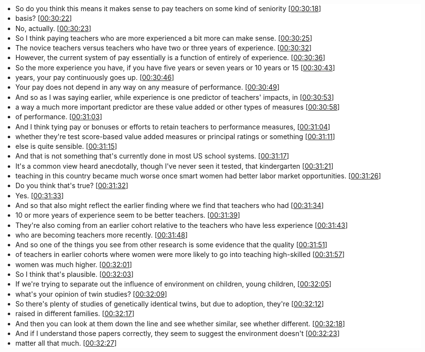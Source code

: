 *  So do you think this means it makes sense to pay teachers on some kind of seniority [[00:30:18](https://www.youtube.com/watch?v=gRWDPL5odF0&t=1818.6s)]
*  basis? [[00:30:22](https://www.youtube.com/watch?v=gRWDPL5odF0&t=1822.36s)]
*  No, actually. [[00:30:23](https://www.youtube.com/watch?v=gRWDPL5odF0&t=1823.36s)]
*  So I think paying teachers who are more experienced a bit more can make sense. [[00:30:25](https://www.youtube.com/watch?v=gRWDPL5odF0&t=1825.28s)]
*  The novice teachers versus teachers who have two or three years of experience. [[00:30:32](https://www.youtube.com/watch?v=gRWDPL5odF0&t=1832.76s)]
*  However, the current system of pay essentially is a function of entirely of experience. [[00:30:36](https://www.youtube.com/watch?v=gRWDPL5odF0&t=1836.16s)]
*  So the more experience you have, if you have five years or seven years or 10 years or 15 [[00:30:43](https://www.youtube.com/watch?v=gRWDPL5odF0&t=1843.0s)]
*  years, your pay continuously goes up. [[00:30:46](https://www.youtube.com/watch?v=gRWDPL5odF0&t=1846.84s)]
*  Your pay does not depend in any way on any measure of performance. [[00:30:49](https://www.youtube.com/watch?v=gRWDPL5odF0&t=1849.3999999999999s)]
*  And so as I was saying earlier, while experience is one predictor of teachers' impacts, in [[00:30:53](https://www.youtube.com/watch?v=gRWDPL5odF0&t=1853.24s)]
*  a way a much more important predictor are these value added or other types of measures [[00:30:58](https://www.youtube.com/watch?v=gRWDPL5odF0&t=1858.1200000000001s)]
*  of performance. [[00:31:03](https://www.youtube.com/watch?v=gRWDPL5odF0&t=1863.04s)]
*  And I think tying pay or bonuses or efforts to retain teachers to performance measures, [[00:31:04](https://www.youtube.com/watch?v=gRWDPL5odF0&t=1864.9s)]
*  whether they're test score-based value added measures or principal ratings or something [[00:31:11](https://www.youtube.com/watch?v=gRWDPL5odF0&t=1871.88s)]
*  else is quite sensible. [[00:31:15](https://www.youtube.com/watch?v=gRWDPL5odF0&t=1875.88s)]
*  And that is not something that's currently done in most US school systems. [[00:31:17](https://www.youtube.com/watch?v=gRWDPL5odF0&t=1877.88s)]
*  It's a common view heard anecdotally, though I've never seen it tested, that kindergarten [[00:31:21](https://www.youtube.com/watch?v=gRWDPL5odF0&t=1881.76s)]
*  teaching in this country became much worse once smart women had better labor market opportunities. [[00:31:26](https://www.youtube.com/watch?v=gRWDPL5odF0&t=1886.04s)]
*  Do you think that's true? [[00:31:32](https://www.youtube.com/watch?v=gRWDPL5odF0&t=1892.36s)]
*  Yes. [[00:31:33](https://www.youtube.com/watch?v=gRWDPL5odF0&t=1893.36s)]
*  And so that also might reflect the earlier finding where we find that teachers who had [[00:31:34](https://www.youtube.com/watch?v=gRWDPL5odF0&t=1894.36s)]
*  10 or more years of experience seem to be better teachers. [[00:31:39](https://www.youtube.com/watch?v=gRWDPL5odF0&t=1899.08s)]
*  They're also coming from an earlier cohort relative to the teachers who have less experience [[00:31:43](https://www.youtube.com/watch?v=gRWDPL5odF0&t=1903.4s)]
*  who are becoming teachers more recently. [[00:31:48](https://www.youtube.com/watch?v=gRWDPL5odF0&t=1908.0s)]
*  And so one of the things you see from other research is some evidence that the quality [[00:31:51](https://www.youtube.com/watch?v=gRWDPL5odF0&t=1911.26s)]
*  of teachers in earlier cohorts where women were more likely to go into teaching high-skilled [[00:31:57](https://www.youtube.com/watch?v=gRWDPL5odF0&t=1917.12s)]
*  women was much higher. [[00:32:01](https://www.youtube.com/watch?v=gRWDPL5odF0&t=1921.98s)]
*  So I think that's plausible. [[00:32:03](https://www.youtube.com/watch?v=gRWDPL5odF0&t=1923.66s)]
*  If we're trying to separate out the influence of environment on children, young children, [[00:32:05](https://www.youtube.com/watch?v=gRWDPL5odF0&t=1925.3s)]
*  what's your opinion of twin studies? [[00:32:09](https://www.youtube.com/watch?v=gRWDPL5odF0&t=1929.62s)]
*  So there's plenty of studies of genetically identical twins, but due to adoption, they're [[00:32:12](https://www.youtube.com/watch?v=gRWDPL5odF0&t=1932.1s)]
*  raised in different families. [[00:32:17](https://www.youtube.com/watch?v=gRWDPL5odF0&t=1937.1s)]
*  And then you can look at them down the line and see whether similar, see whether different. [[00:32:18](https://www.youtube.com/watch?v=gRWDPL5odF0&t=1938.94s)]
*  And if I understand those papers correctly, they seem to suggest the environment doesn't [[00:32:23](https://www.youtube.com/watch?v=gRWDPL5odF0&t=1943.14s)]
*  matter all that much. [[00:32:27](https://www.youtube.com/watch?v=gRWDPL5odF0&t=1947.6200000000001s)]